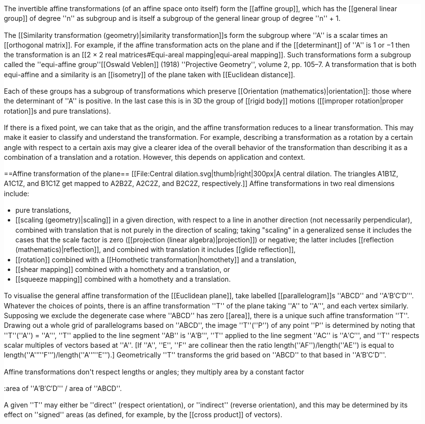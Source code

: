 The invertible affine transformations (of an affine space onto itself) form the [[affine group]], which has the [[general linear group]] of degree ''n'' as subgroup and is itself a subgroup of the general linear group of degree ''n'' + 1.

The [[Similarity transformation (geometry)|similarity transformation]]s form the subgroup where ''A'' is a scalar times an [[orthogonal matrix]]. For example, if the affine transformation acts on the plane and if the [[determinant]] of ''A'' is 1 or −1 then the transformation is an [[2 × 2 real matrices#Equi-areal mapping|equi-areal mapping]]. Such transformations form a subgroup called the ''equi-affine group''<ref>[[Oswald Veblen]] (1918) ''Projective Geometry'', volume 2, pp. 105&ndash;7.</ref> A transformation that is both equi-affine and a similarity is an [[isometry]] of the plane taken with [[Euclidean distance]].

Each of these groups has a subgroup of transformations which preserve [[Orientation (mathematics)|orientation]]: those where the determinant of ''A'' is positive. In the last case this is in 3D the group of [[rigid body]] motions ([[improper rotation|proper rotation]]s and pure translations).

If there is a fixed point, we can take that as the origin, and the affine transformation reduces to a linear transformation. This may make it easier to classify and understand the transformation. For example, describing a transformation as a rotation by a certain angle with respect to a certain axis may give a clearer idea of the overall behavior of the transformation than describing it as a combination of a translation and a rotation. However, this depends on application and context.

==Affine transformation of the plane==
[[File:Central dilation.svg|thumb|right|300px|A central dilation. The triangles A1B1Z, A1C1Z, and B1C1Z get mapped to A2B2Z, A2C2Z, and B2C2Z, respectively.]] 
Affine transformations in two real dimensions include:
* pure translations,
* [[scaling (geometry)|scaling]] in a given direction, with respect to a line in another direction (not necessarily perpendicular), combined with translation that is not purely in the direction of scaling; taking "scaling" in a generalized sense it includes the cases that the scale factor is zero ([[projection (linear algebra)|projection]]) or negative; the latter includes [[reflection (mathematics)|reflection]], and combined with translation it includes [[glide reflection]],
* [[rotation]] combined with a [[Homothetic transformation|homothety]] and a translation,
* [[shear mapping]] combined with a homothety and a translation, or 
* [[squeeze mapping]] combined with a homothety and a translation.

To visualise the general affine transformation of the [[Euclidean plane]], take labelled [[parallelogram]]s ''ABCD'' and ''A′B′C′D′''. Whatever the choices of points, there is an affine transformation ''T'' of the plane taking ''A'' to ''A′'', and each vertex similarly. Supposing we exclude the degenerate case where ''ABCD'' has zero [[area]], there is a unique such affine transformation ''T''. Drawing out a whole grid of parallelograms based on ''ABCD'', the image ''T''(''P'') of any point ''P'' is determined by noting that ''T''(''A'') = ''A′'', ''T'' applied to the line segment ''AB'' is ''A′B′'', ''T'' applied to the line segment ''AC'' is ''A′C′'', and ''T'' respects scalar multiples of vectors based at ''A''. [If ''A'', ''E'', ''F'' are collinear then the ratio length(''AF'')/length(''AE'') is equal to length(''A''′''F''′)/length(''A''′''E''′).] Geometrically ''T'' transforms the grid based on ''ABCD'' to that based in ''A′B′C′D′''.

Affine transformations don't respect lengths or angles; they multiply area by a constant factor

:area of ''A′B′C′D′''  / area of ''ABCD''.

A given ''T'' may either be ''direct'' (respect orientation), or ''indirect'' (reverse orientation), and this may be determined by its effect on ''signed'' areas (as defined, for example, by the [[cross product]] of vectors).
